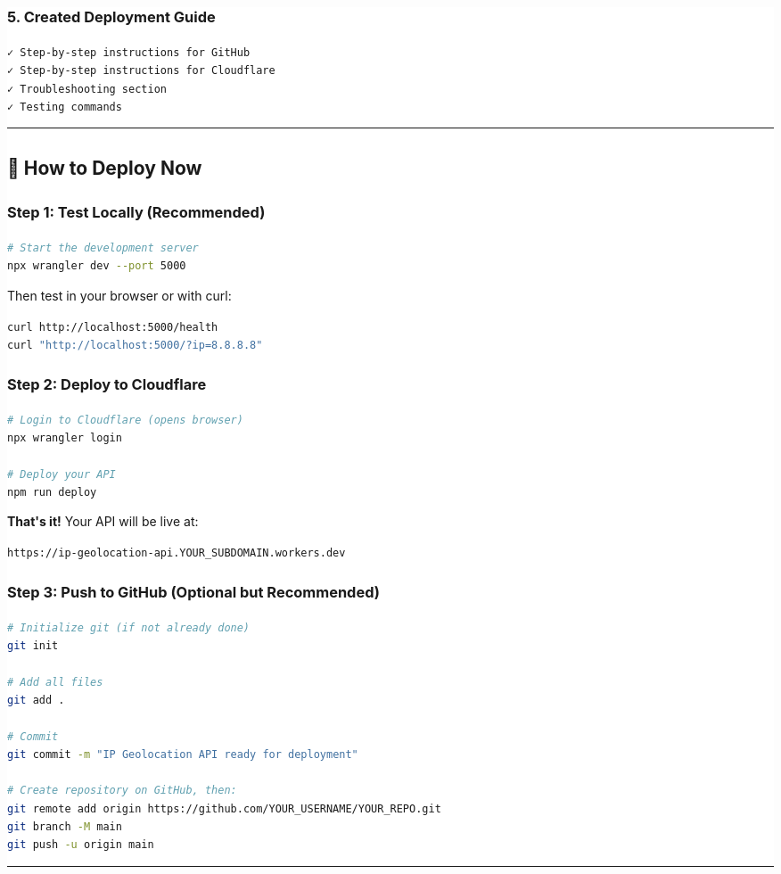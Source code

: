### 5. **Created Deployment Guide**
```bash
✓ Step-by-step instructions for GitHub
✓ Step-by-step instructions for Cloudflare
✓ Troubleshooting section
✓ Testing commands
```

---

## 🚀 How to Deploy Now

### **Step 1: Test Locally (Recommended)**

```bash
# Start the development server
npx wrangler dev --port 5000
```

Then test in your browser or with curl:
```bash
curl http://localhost:5000/health
curl "http://localhost:5000/?ip=8.8.8.8"
```

### **Step 2: Deploy to Cloudflare**

```bash
# Login to Cloudflare (opens browser)
npx wrangler login

# Deploy your API
npm run deploy
```

**That's it!** Your API will be live at:
```
https://ip-geolocation-api.YOUR_SUBDOMAIN.workers.dev
```

### **Step 3: Push to GitHub (Optional but Recommended)**

```bash
# Initialize git (if not already done)
git init

# Add all files
git add .

# Commit
git commit -m "IP Geolocation API ready for deployment"

# Create repository on GitHub, then:
git remote add origin https://github.com/YOUR_USERNAME/YOUR_REPO.git
git branch -M main
git push -u origin main
```

---